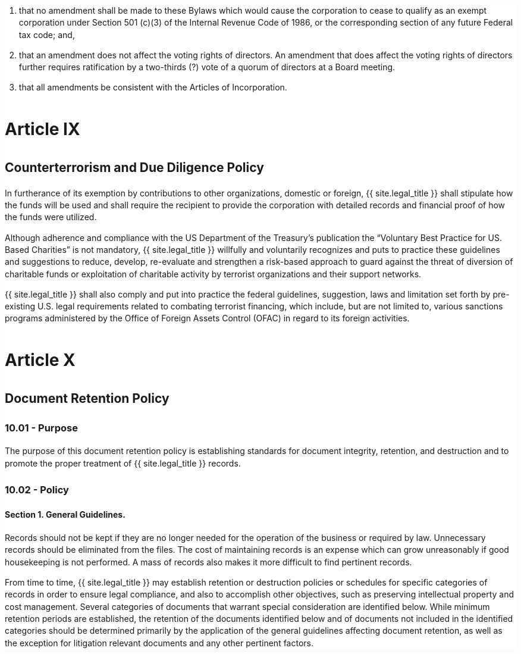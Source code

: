 1. that no amendment shall be made to these Bylaws which would cause the corporation to cease to qualify as an exempt corporation under Section 501 (c)(3) of the Internal Revenue Code of 1986, or the corresponding section of any future Federal tax code;  and,

1. that an amendment does not affect the voting rights of directors. An amendment that does affect the voting rights of directors further requires ratification by a two-thirds (?) vote of a quorum of directors at a Board meeting.

1. that all amendments be consistent with the Articles of Incorporation.

# Article IX

## Counterterrorism and Due Diligence Policy

In furtherance of its exemption by contributions to other organizations, domestic or foreign, {{ site.legal_title }} shall stipulate how the funds will be used and shall require the recipient to provide the corporation with detailed records and financial proof of how the funds were utilized.

Although adherence and compliance with the US Department of the Treasury’s publication the “Voluntary Best Practice for US. Based Charities” is not mandatory, {{ site.legal_title }} willfully and voluntarily recognizes and puts to practice these guidelines and suggestions to reduce, develop, re-evaluate and strengthen a risk-based approach to guard against the threat of diversion of charitable funds or exploitation of charitable activity by terrorist organizations and their support networks.

{{ site.legal_title }} shall also comply and put into practice the federal guidelines, suggestion, laws and limitation set forth by pre-existing U.S. legal requirements related to combating terrorist financing, which include, but are not limited to, various sanctions programs administered by the Office of Foreign Assets Control (OFAC) in regard to its foreign activities.

# Article X

## Document Retention Policy

### 10.01 - Purpose

The purpose of this document retention policy is establishing standards for document integrity, retention, and destruction and to promote the proper treatment of {{ site.legal_title }} records.

### 10.02 - Policy

#### Section 1. General Guidelines.

Records should not be kept if they are no longer needed for the operation of the business or required by law. Unnecessary records should be eliminated from the files. The cost of maintaining records is an expense which can grow unreasonably if good housekeeping is not performed. A mass of records also makes it more difficult to find pertinent records.

From time to time, {{ site.legal_title }} may establish retention or destruction policies or schedules for specific categories of records in order to ensure legal compliance, and also to accomplish other objectives, such as preserving intellectual property and cost management. Several categories of documents that warrant special consideration are identified below. While minimum retention periods are established, the retention of the documents identified below and of documents not included in the identified categories should be determined primarily by the application of the general guidelines affecting document retention, as well as the exception for litigation relevant documents and any other pertinent factors.

